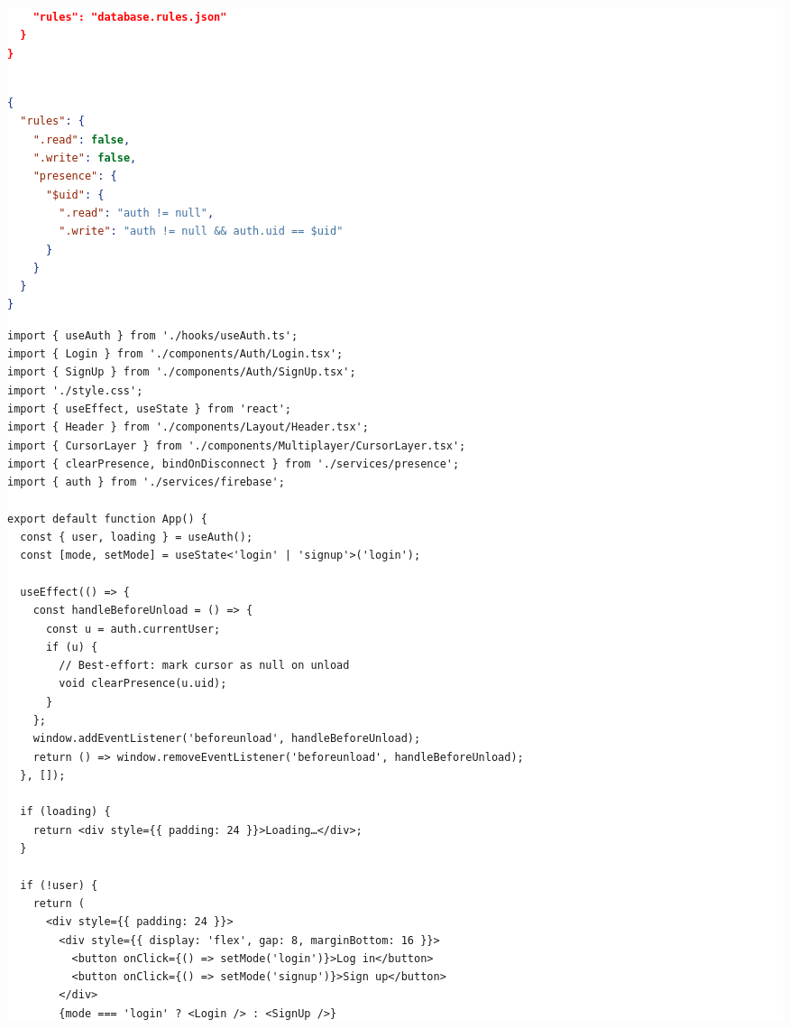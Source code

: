 ```json
    "rules": "database.rules.json"
  }
}



```

```json
{
  "rules": {
    ".read": false,
    ".write": false,
    "presence": {
      "$uid": {
        ".read": "auth != null",
        ".write": "auth != null && auth.uid == $uid"
      }
    }
  }
}


```

```typescriptreact
import { useAuth } from './hooks/useAuth.ts';
import { Login } from './components/Auth/Login.tsx';
import { SignUp } from './components/Auth/SignUp.tsx';
import './style.css';
import { useEffect, useState } from 'react';
import { Header } from './components/Layout/Header.tsx';
import { CursorLayer } from './components/Multiplayer/CursorLayer.tsx';
import { clearPresence, bindOnDisconnect } from './services/presence';
import { auth } from './services/firebase';

export default function App() {
  const { user, loading } = useAuth();
  const [mode, setMode] = useState<'login' | 'signup'>('login');

  useEffect(() => {
    const handleBeforeUnload = () => {
      const u = auth.currentUser;
      if (u) {
        // Best-effort: mark cursor as null on unload
        void clearPresence(u.uid);
      }
    };
    window.addEventListener('beforeunload', handleBeforeUnload);
    return () => window.removeEventListener('beforeunload', handleBeforeUnload);
  }, []);

  if (loading) {
    return <div style={{ padding: 24 }}>Loading…</div>;
  }

  if (!user) {
    return (
      <div style={{ padding: 24 }}>
        <div style={{ display: 'flex', gap: 8, marginBottom: 16 }}>
          <button onClick={() => setMode('login')}>Log in</button>
          <button onClick={() => setMode('signup')}>Sign up</button>
        </div>
        {mode === 'login' ? <Login /> : <SignUp />}
```
